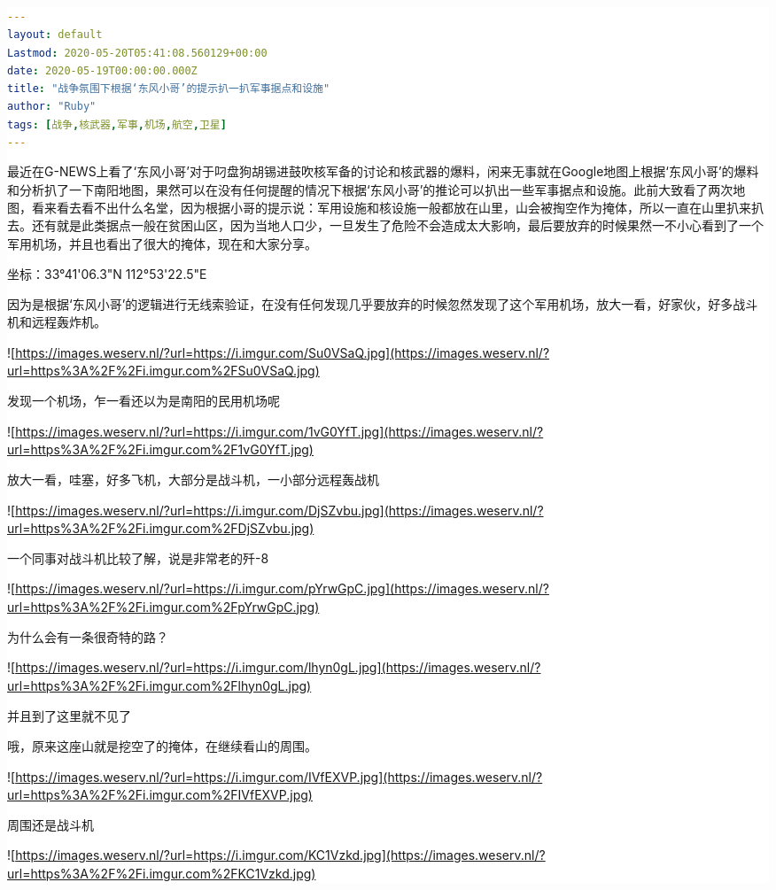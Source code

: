 ```yaml
---
layout: default
Lastmod: 2020-05-20T05:41:08.560129+00:00
date: 2020-05-19T00:00:00.000Z
title: "战争氛围下根据‘东风小哥’的提示扒一扒军事据点和设施"
author: "Ruby"
tags: [战争,核武器,军事,机场,航空,卫星]
---
```


最近在G-NEWS上看了‘东风小哥’对于叼盘狗胡锡进鼓吹核军备的讨论和核武器的爆料，闲来无事就在Google地图上根据‘东风小哥’的爆料和分析扒了一下南阳地图，果然可以在没有任何提醒的情况下根据‘东风小哥’的推论可以扒出一些军事据点和设施。此前大致看了两次地图，看来看去看不出什么名堂，因为根据小哥的提示说：军用设施和核设施一般都放在山里，山会被掏空作为掩体，所以一直在山里扒来扒去。还有就是此类据点一般在贫困山区，因为当地人口少，一旦发生了危险不会造成太大影响，最后要放弃的时候果然一不小心看到了一个军用机场，并且也看出了很大的掩体，现在和大家分享。  
  
  
坐标：33°41'06.3"N 112°53'22.5"E  
  
  
因为是根据‘东风小哥’的逻辑进行无线索验证，在没有任何发现几乎要放弃的时候忽然发现了这个军用机场，放大一看，好家伙，好多战斗机和远程轰炸机。  
  
![https://images.weserv.nl/?url=https://i.imgur.com/Su0VSaQ.jpg](https://images.weserv.nl/?url=https%3A%2F%2Fi.imgur.com%2FSu0VSaQ.jpg)  

发现一个机场，乍一看还以为是南阳的民用机场呢

  
  
![https://images.weserv.nl/?url=https://i.imgur.com/1vG0YfT.jpg](https://images.weserv.nl/?url=https%3A%2F%2Fi.imgur.com%2F1vG0YfT.jpg)  

放大一看，哇塞，好多飞机，大部分是战斗机，一小部分远程轰战机

  
  
![https://images.weserv.nl/?url=https://i.imgur.com/DjSZvbu.jpg](https://images.weserv.nl/?url=https%3A%2F%2Fi.imgur.com%2FDjSZvbu.jpg)  

一个同事对战斗机比较了解，说是非常老的歼-8

  
  
![https://images.weserv.nl/?url=https://i.imgur.com/pYrwGpC.jpg](https://images.weserv.nl/?url=https%3A%2F%2Fi.imgur.com%2FpYrwGpC.jpg)  

为什么会有一条很奇特的路？

  
  
![https://images.weserv.nl/?url=https://i.imgur.com/lhyn0gL.jpg](https://images.weserv.nl/?url=https%3A%2F%2Fi.imgur.com%2Flhyn0gL.jpg)  

并且到了这里就不见了

  
  
哦，原来这座山就是挖空了的掩体，在继续看山的周围。  
  
![https://images.weserv.nl/?url=https://i.imgur.com/IVfEXVP.jpg](https://images.weserv.nl/?url=https%3A%2F%2Fi.imgur.com%2FIVfEXVP.jpg)  

周围还是战斗机

  
  
![https://images.weserv.nl/?url=https://i.imgur.com/KC1Vzkd.jpg](https://images.weserv.nl/?url=https%3A%2F%2Fi.imgur.com%2FKC1Vzkd.jpg)  

